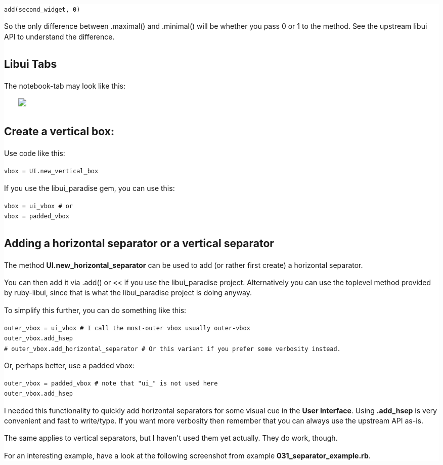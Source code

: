     add(second_widget, 0)

So the only difference between .maximal() and .minimal() will be
whether you pass 0 or 1 to the method. See the upstream libui
API to understand the difference.

## Libui Tabs

The notebook-tab may look like this:

<img src="https://i.imgur.com/olWQAIJ.png" style="margin-left: 2em">

## Create a vertical box:

Use code like this:

    vbox = UI.new_vertical_box

If you use the libui_paradise gem, you can use this:

    vbox = ui_vbox # or
    vbox = padded_vbox

## Adding a horizontal separator or a vertical separator

The method **UI.new_horizontal_separator** can be used to add (or rather
first create) a horizontal separator.

You can then add it via .add() or << if you use the libui_paradise
project. Alternatively you can use the toplevel method provided by
ruby-libui, since that is what the libui_paradise project is doing anyway.

To simplify this further, you can do something like this:

    outer_vbox = ui_vbox # I call the most-outer vbox usually outer-vbox
    outer_vbox.add_hsep
    # outer_vbox.add_horizontal_separator # Or this variant if you prefer some verbosity instead.

Or, perhaps better, use a padded vbox:

    outer_vbox = padded_vbox # note that "ui_" is not used here
    outer_vbox.add_hsep

I needed this functionality to quickly add horizontal separators for some
visual cue in the **User Interface**. Using **.add_hsep** is very
convenient and fast to write/type. If you want more verbosity then remember
that you can always use the upstream API as-is.

The same applies to vertical separators, but I haven't used them yet
actually. They do work, though.

For an interesting example, have a look at the following screenshot
from example **031_separator_example.rb**.
